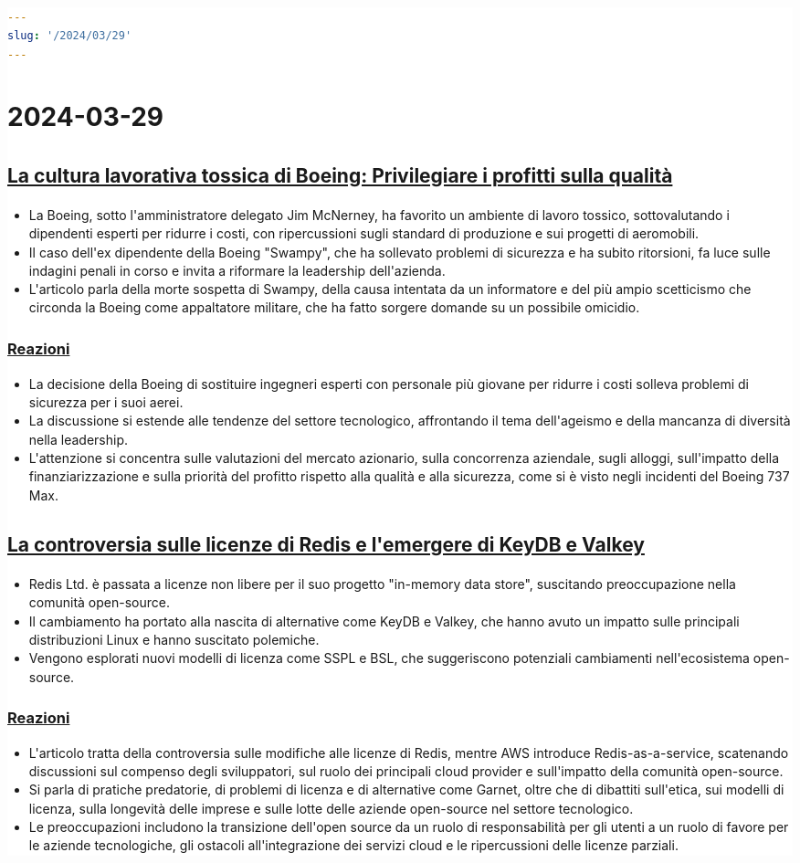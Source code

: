 ```yaml
---
slug: '/2024/03/29'
---
```


# 2024-03-29

## [La cultura lavorativa tossica di Boeing: Privilegiare i profitti sulla qualità](https://prospect.org/infrastructure/transportation/2024-03-28-suicide-mission-boeing/)

- La Boeing, sotto l'amministratore delegato Jim McNerney, ha favorito un ambiente di lavoro tossico, sottovalutando i dipendenti esperti per ridurre i costi, con ripercussioni sugli standard di produzione e sui progetti di aeromobili.
- Il caso dell'ex dipendente della Boeing "Swampy", che ha sollevato problemi di sicurezza e ha subito ritorsioni, fa luce sulle indagini penali in corso e invita a riformare la leadership dell'azienda.
- L'articolo parla della morte sospetta di Swampy, della causa intentata da un informatore e del più ampio scetticismo che circonda la Boeing come appaltatore militare, che ha fatto sorgere domande su un possibile omicidio.

### [Reazioni](https://news.ycombinator.com/item?id=39856413)

- La decisione della Boeing di sostituire ingegneri esperti con personale più giovane per ridurre i costi solleva problemi di sicurezza per i suoi aerei.
- La discussione si estende alle tendenze del settore tecnologico, affrontando il tema dell'ageismo e della mancanza di diversità nella leadership.
- L'attenzione si concentra sulle valutazioni del mercato azionario, sulla concorrenza aziendale, sugli alloggi, sull'impatto della finanziarizzazione e sulla priorità del profitto rispetto alla qualità e alla sicurezza, come si è visto negli incidenti del Boeing 737 Max.

## [La controversia sulle licenze di Redis e l'emergere di KeyDB e Valkey](https://lwn.net/SubscriberLink/966631/6bf2063136effa1e/)

- Redis Ltd. è passata a licenze non libere per il suo progetto "in-memory data store", suscitando preoccupazione nella comunità open-source.
- Il cambiamento ha portato alla nascita di alternative come KeyDB e Valkey, che hanno avuto un impatto sulle principali distribuzioni Linux e hanno suscitato polemiche.
- Vengono esplorati nuovi modelli di licenza come SSPL e BSL, che suggeriscono potenziali cambiamenti nell'ecosistema open-source.

### [Reazioni](https://news.ycombinator.com/item?id=39858144)

- L'articolo tratta della controversia sulle modifiche alle licenze di Redis, mentre AWS introduce Redis-as-a-service, scatenando discussioni sul compenso degli sviluppatori, sul ruolo dei principali cloud provider e sull'impatto della comunità open-source.
- Si parla di pratiche predatorie, di problemi di licenza e di alternative come Garnet, oltre che di dibattiti sull'etica, sui modelli di licenza, sulla longevità delle imprese e sulle lotte delle aziende open-source nel settore tecnologico.
- Le preoccupazioni includono la transizione dell'open source da un ruolo di responsabilità per gli utenti a un ruolo di favore per le aziende tecnologiche, gli ostacoli all'integrazione dei servizi cloud e le ripercussioni delle licenze parziali.

